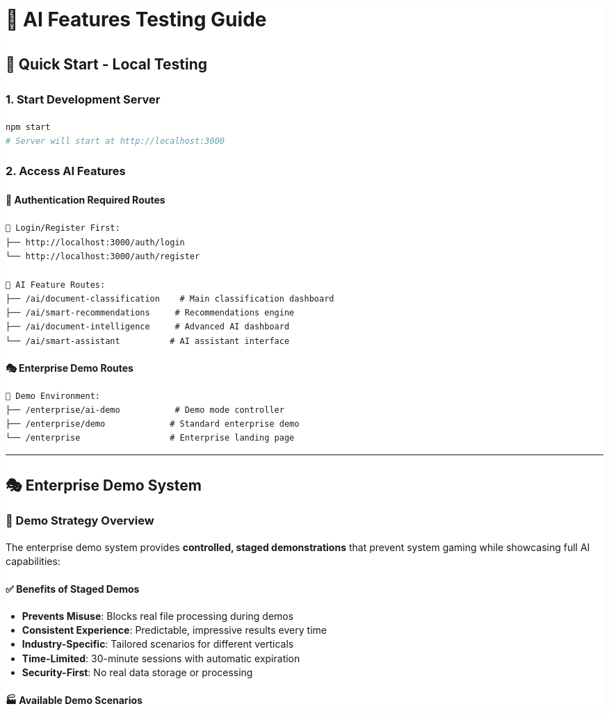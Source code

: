 # 🧠 AI Features Testing Guide

## 🚀 **Quick Start - Local Testing**

### **1. Start Development Server**
```bash
npm start
# Server will start at http://localhost:3000
```

### **2. Access AI Features**

#### **🔐 Authentication Required Routes**
```
📍 Login/Register First:
├── http://localhost:3000/auth/login
└── http://localhost:3000/auth/register

🧠 AI Feature Routes:
├── /ai/document-classification    # Main classification dashboard
├── /ai/smart-recommendations     # Recommendations engine
├── /ai/document-intelligence     # Advanced AI dashboard
└── /ai/smart-assistant          # AI assistant interface
```

#### **🎭 Enterprise Demo Routes**
```
🎪 Demo Environment:
├── /enterprise/ai-demo           # Demo mode controller
├── /enterprise/demo             # Standard enterprise demo
└── /enterprise                  # Enterprise landing page
```

---

## 🎭 **Enterprise Demo System**

### **🎯 Demo Strategy Overview**

The enterprise demo system provides **controlled, staged demonstrations** that prevent system gaming while showcasing full AI capabilities:

#### **✅ Benefits of Staged Demos**
- **Prevents Misuse**: Blocks real file processing during demos
- **Consistent Experience**: Predictable, impressive results every time
- **Industry-Specific**: Tailored scenarios for different verticals
- **Time-Limited**: 30-minute sessions with automatic expiration
- **Security-First**: No real data storage or processing

#### **🏭 Available Demo Scenarios**
